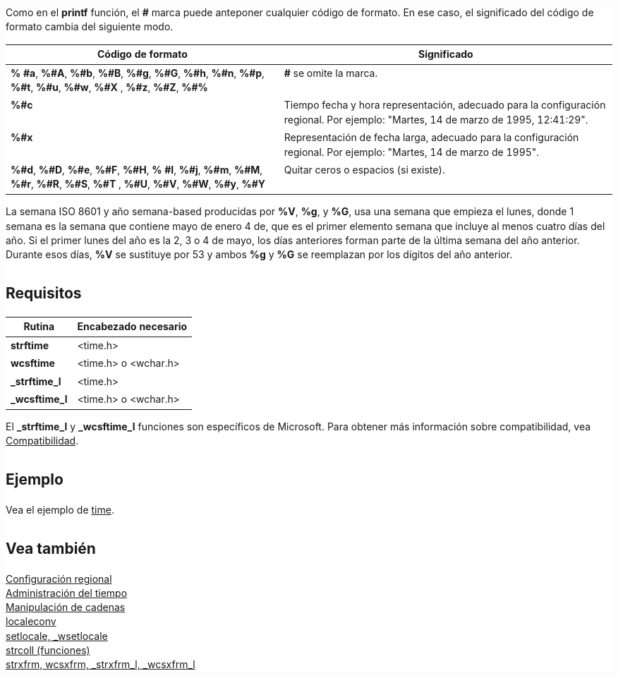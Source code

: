 Como en el **printf** función, el **#** marca puede anteponer cualquier código de formato. En ese caso, el significado del código de formato cambia del siguiente modo.

|Código de formato|Significado|
|-----------------|-------------|
|**% #a**, **%#A**, **%#b**, **%#B**, **%#g**, **%#G**, **%#h**, **%#n**, **%#p**, **%#t**, **%#u**, **%#w**, **%#X** , **%#z**, **%#Z**, **%#%**|**#** se omite la marca.|
|**%#c**|Tiempo fecha y hora representación, adecuado para la configuración regional. Por ejemplo: "Martes, 14 de marzo de 1995, 12:41:29".|
|**%#x**|Representación de fecha larga, adecuado para la configuración regional. Por ejemplo: "Martes, 14 de marzo de 1995".|
|**%#d**, **%#D**, **%#e**, **%#F**, **%#H**, **% #I**, **%#j**, **%#m**, **%#M**, **%#r**, **%#R**, **%#S**, **%#T** , **%#U**, **%#V**, **%#W**, **%#y**, **%#Y**|Quitar ceros o espacios (si existe).|

La semana ISO 8601 y año semana-based producidas por **%V**, **%g**, y **%G**, usa una semana que empieza el lunes, donde 1 semana es la semana que contiene mayo de enero 4 de, que es el primer elemento semana que incluye al menos cuatro días del año. Si el primer lunes del año es la 2, 3 o 4 de mayo, los días anteriores forman parte de la última semana del año anterior. Durante esos días, **%V** se sustituye por 53 y ambos **%g** y **%G** se reemplazan por los dígitos del año anterior.

## <a name="requirements"></a>Requisitos

|Rutina|Encabezado necesario|
|-------------|---------------------|
|**strftime**|\<time.h>|
|**wcsftime**|\<time.h> o \<wchar.h>|
|**_strftime_l**|\<time.h>|
|**_wcsftime_l**|\<time.h> o \<wchar.h>|

El **_strftime_l** y **_wcsftime_l** funciones son específicos de Microsoft. Para obtener más información sobre compatibilidad, vea [Compatibilidad](../../c-runtime-library/compatibility.md).

## <a name="example"></a>Ejemplo

Vea el ejemplo de [time](time-time32-time64.md).

## <a name="see-also"></a>Vea también

[Configuración regional](../../c-runtime-library/locale.md) <br/>
[Administración del tiempo](../../c-runtime-library/time-management.md) <br/>
[Manipulación de cadenas](../../c-runtime-library/string-manipulation-crt.md) <br/>
[localeconv](localeconv.md) <br/>
[setlocale, _wsetlocale](setlocale-wsetlocale.md) <br/>
[strcoll (funciones)](../../c-runtime-library/strcoll-functions.md) <br/>
[strxfrm, wcsxfrm, _strxfrm_l, _wcsxfrm_l](strxfrm-wcsxfrm-strxfrm-l-wcsxfrm-l.md)<br/>
